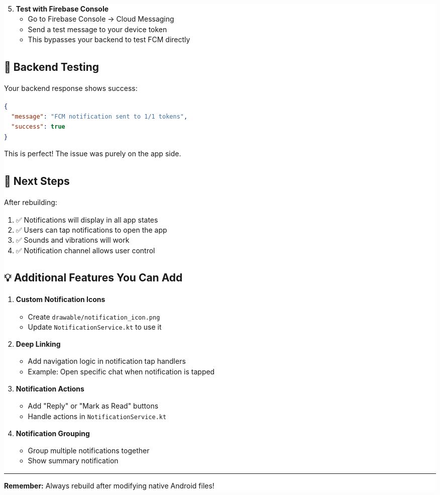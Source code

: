 5. **Test with Firebase Console**
   - Go to Firebase Console → Cloud Messaging
   - Send a test message to your device token
   - This bypasses your backend to test FCM directly

## 📝 Backend Testing

Your backend response shows success:
```json
{
  "message": "FCM notification sent to 1/1 tokens",
  "success": true
}
```

This is perfect! The issue was purely on the app side.

## 🎉 Next Steps

After rebuilding:
1. ✅ Notifications will display in all app states
2. ✅ Users can tap notifications to open the app
3. ✅ Sounds and vibrations will work
4. ✅ Notification channel allows user control

## 💡 Additional Features You Can Add

1. **Custom Notification Icons**
   - Create `drawable/notification_icon.png`
   - Update `NotificationService.kt` to use it

2. **Deep Linking**
   - Add navigation logic in notification tap handlers
   - Example: Open specific chat when notification is tapped

3. **Notification Actions**
   - Add "Reply" or "Mark as Read" buttons
   - Handle actions in `NotificationService.kt`

4. **Notification Grouping**
   - Group multiple notifications together
   - Show summary notification

---

**Remember:** Always rebuild after modifying native Android files!

